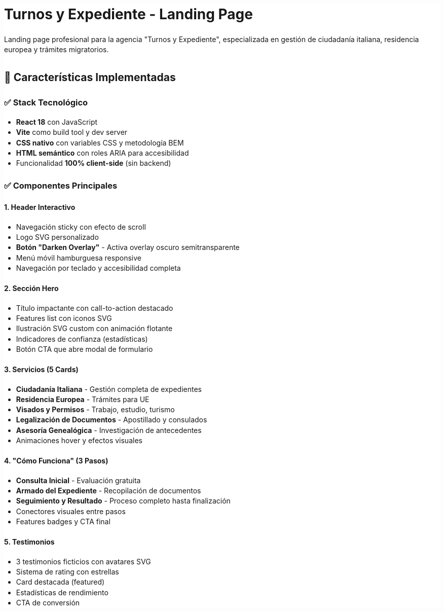 # Turnos y Expediente - Landing Page

Landing page profesional para la agencia "Turnos y Expediente", especializada en gestión de ciudadanía italiana, residencia europea y trámites migratorios.

## 🚀 Características Implementadas

### ✅ Stack Tecnológico
- **React 18** con JavaScript
- **Vite** como build tool y dev server
- **CSS nativo** con variables CSS y metodología BEM
- **HTML semántico** con roles ARIA para accesibilidad
- Funcionalidad **100% client-side** (sin backend)

### ✅ Componentes Principales

#### 1. Header Interactivo
- Navegación sticky con efecto de scroll
- Logo SVG personalizado  
- **Botón "Darken Overlay"** - Activa overlay oscuro semitransparente
- Menú móvil hamburguesa responsive
- Navegación por teclado y accesibilidad completa

#### 2. Sección Hero
- Título impactante con call-to-action destacado
- Features list con iconos SVG
- Ilustración SVG custom con animación flotante
- Indicadores de confianza (estadísticas)
- Botón CTA que abre modal de formulario

#### 3. Servicios (5 Cards)
- **Ciudadanía Italiana** - Gestión completa de expedientes
- **Residencia Europea** - Trámites para UE  
- **Visados y Permisos** - Trabajo, estudio, turismo
- **Legalización de Documentos** - Apostillado y consulados
- **Asesoría Genealógica** - Investigación de antecedentes
- Animaciones hover y efectos visuales

#### 4. "Cómo Funciona" (3 Pasos)
- **Consulta Inicial** - Evaluación gratuita
- **Armado del Expediente** - Recopilación de documentos
- **Seguimiento y Resultado** - Proceso completo hasta finalización
- Conectores visuales entre pasos
- Features badges y CTA final

#### 5. Testimonios
- 3 testimonios ficticios con avatares SVG
- Sistema de rating con estrellas
- Card destacada (featured)
- Estadísticas de rendimiento
- CTA de conversión
